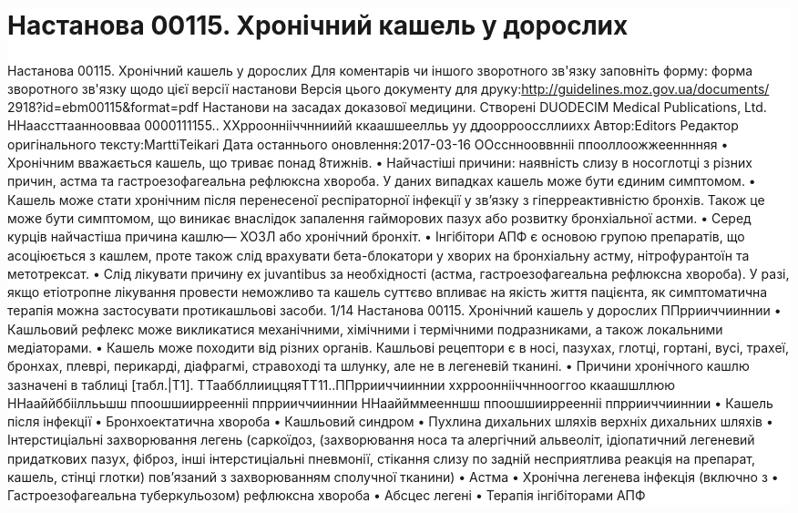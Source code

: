 # Настанова 00115. Хронічний кашель у дорослих

Настанова 00115. Хронічний кашель у дорослих
Для коментарів чи іншого зворотного зв'язку заповніть форму:
форма зворотного зв'язку щодо цієї версії настанови
Версія цього документу для друку:http://guidelines.moz.gov.ua/documents/
2918?id=ebm00115&format=pdf
Настанови на засадах доказової медицини.
Створені DUODECIM Medical Publications, Ltd.
ННаассттаанноовваа 0000111155.. ХХррооннііччнниийй ккаашшеелльь уу
ддооррооссллиихх
Автор:Editors
Редактор оригінального тексту:MarttiTeikari
Дата останнього оновлення:2017-03-16
ООссннооввнніі ппооллоожжеенннняя
• Хронічним вважається кашель, що триває понад 8тижнів.
• Найчастіші причини: наявність слизу в носоглотці з різних причин,
астма та гастроезофагеальна рефлюксна хвороба. У даних випадках
кашель може бути єдиним симптомом.
• Кашель може стати хронічним після перенесеної респіраторної
інфекції у зв’язку з гіперреактивністю бронхів. Також це може бути
симптомом, що виникає внаслідок запалення гайморових пазух або
розвитку бронхіальної астми.
• Серед курців найчастіша причина кашлю— ХОЗЛ або хронічний
бронхіт.
• Інгібітори АПФ є основою групою препаратів, що асоціюється з
кашлем, проте також слід врахувати бета-блокатори у хворих на
бронхіальну астму, нітрофурантоїн та метотрексат.
• Слід лікувати причину ex juvantibus за необхідності (астма,
гастроезофагеальна рефлюксна хвороба). У разі, якщо етіотропне
лікування провести неможливо та кашель суттєво впливає на якість
життя пацієнта, як симптоматична терапія можна застосувати
протикашльові засоби.
1/14
Настанова 00115. Хронічний кашель у дорослих
ППррииччииннии
• Кашльовий рефлекс може викликатися механічними, хімічними і
термічними подразниками, а також локальними медіаторами.
• Кашель може походити від різних органів. Кашльові рецептори є в
носі, пазухах, глотці, гортані, вусі, трахеї, бронхах, плеврі, перикарді,
діафрагмі, стравоході та шлунку, але не в легеневій тканині.
• Причини хронічного кашлю зазначені в таблиці [табл.|T1].
ТТааббллииццяяTT11..ППррииччииннии ххррооннііччннооггоо ккаашшллюю
ННааййббііллььшш ппоошшиирреенніі ппррииччииннии ННааййммеенншш ппоошшиирреенніі ппррииччииннии
• Кашель після інфекції • Бронхоектатична хвороба
• Кашльовий синдром • Пухлина дихальних шляхів
верхніх дихальних шляхів
• Інтерстиціальні захворювання легень (саркоїдоз,
(захворювання носа та
алергічний альвеоліт, ідіопатичний легеневий
придаткових пазух,
фіброз, інші інтерстиціальні пневмонії,
стікання слизу по задній
несприятлива реакція на препарат, кашель,
стінці глотки)
пов’язаний з захворюванням сполучної тканини)
• Астма
• Хронічна легенева інфекція (включно з
• Гастроезофагеальна туберкульозом)
рефлюксна хвороба
• Абсцес легені
• Терапія інгібіторами АПФ